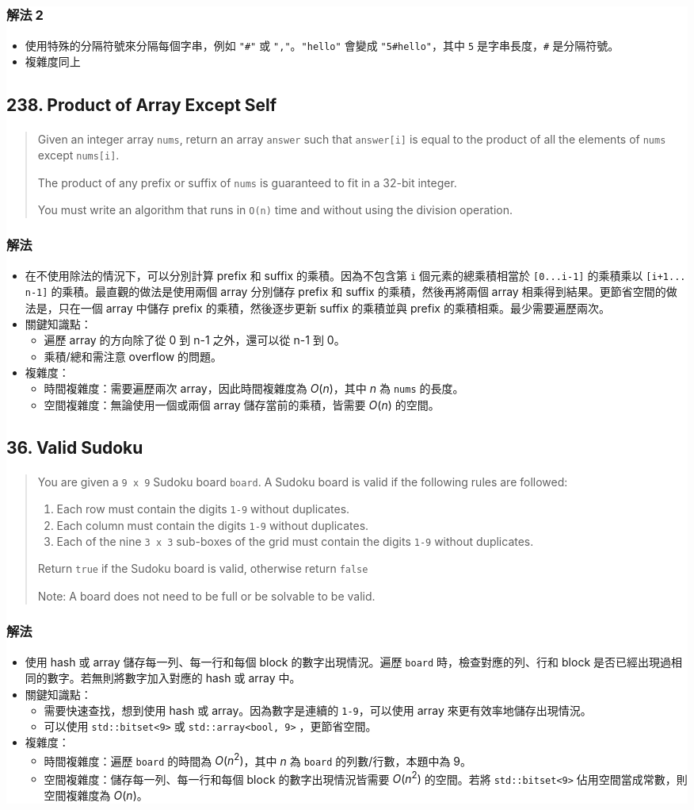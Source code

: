 ### 解法 2

- 使用特殊的分隔符號來分隔每個字串，例如 `"#"` 或 `","`。`"hello"` 會變成 `"5#hello"`，其中 `5` 是字串長度，`#` 是分隔符號。
- 複雜度同上

## 238. Product of Array Except Self

> Given an integer array `nums`, return an array `answer` such that `answer[i]` is equal to the product of all the elements of `nums` except `nums[i]`.
>
> The product of any prefix or suffix of `nums` is guaranteed to fit in a 32-bit integer.
>
> You must write an algorithm that runs in `O(n)` time and without using the division operation.

### 解法

- 在不使用除法的情況下，可以分別計算 prefix 和 suffix 的乘積。因為不包含第 `i` 個元素的總乘積相當於 `[0...i-1]` 的乘積乘以 `[i+1...n-1]` 的乘積。最直觀的做法是使用兩個 array 分別儲存 prefix 和 suffix 的乘積，然後再將兩個 array 相乘得到結果。更節省空間的做法是，只在一個 array 中儲存 prefix 的乘積，然後逐步更新 suffix 的乘積並與 prefix 的乘積相乘。最少需要遍歷兩次。
- 關鍵知識點：
  - 遍歷 array 的方向除了從 0 到 n-1 之外，還可以從 n-1 到 0。
  - 乘積/總和需注意 overflow 的問題。
- 複雜度：
  - 時間複雜度：需要遍歷兩次 array，因此時間複雜度為 $O(n)$，其中 $n$ 為 `nums` 的長度。
  - 空間複雜度：無論使用一個或兩個 array 儲存當前的乘積，皆需要 $O(n)$ 的空間。

## 36. Valid Sudoku

> You are given a `9 x 9` Sudoku board `board`. A Sudoku board is valid if the following rules are followed:
>
> 1. Each row must contain the digits `1-9` without duplicates.
> 1. Each column must contain the digits `1-9` without duplicates.
> 1. Each of the nine `3 x 3` sub-boxes of the grid must contain the digits `1-9` without duplicates.
>
> Return `true` if the Sudoku board is valid, otherwise return `false`
>
> Note: A board does not need to be full or be solvable to be valid.

### 解法

- 使用 hash 或 array 儲存每一列、每一行和每個 block 的數字出現情況。遍歷 `board` 時，檢查對應的列、行和 block 是否已經出現過相同的數字。若無則將數字加入對應的 hash 或 array 中。
- 關鍵知識點：
  - 需要快速查找，想到使用 hash 或 array。因為數字是連續的 `1-9`，可以使用 array 來更有效率地儲存出現情況。
  - 可以使用 `std::bitset<9>` 或 `std::array<bool, 9>` ，更節省空間。
- 複雜度：
  - 時間複雜度：遍歷 `board` 的時間為 $O(n^2)$，其中 $n$ 為 `board` 的列數/行數，本題中為 9。
  - 空間複雜度：儲存每一列、每一行和每個 block 的數字出現情況皆需要 $O(n^2)$ 的空間。若將 `std::bitset<9>` 佔用空間當成常數，則空間複雜度為 $O(n)$。
